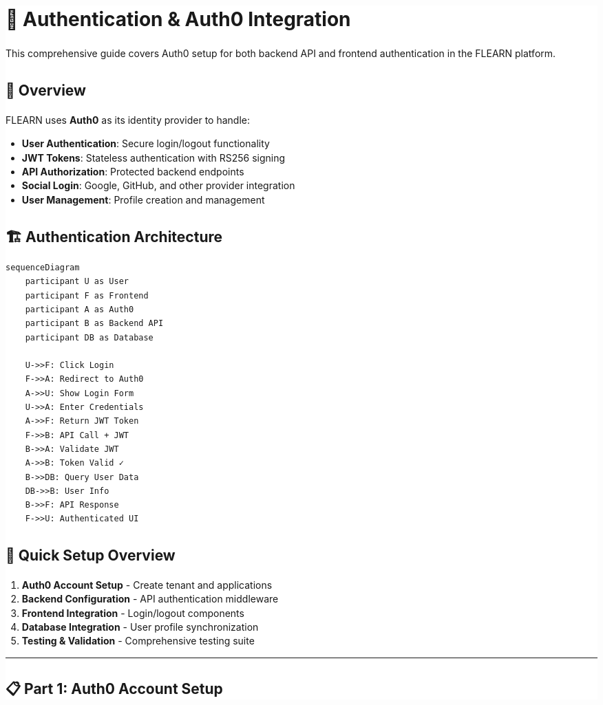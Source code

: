 # 🔐 Authentication & Auth0 Integration

This comprehensive guide covers Auth0 setup for both backend API and frontend authentication in the FLEARN platform.

## 🎯 Overview

FLEARN uses **Auth0** as its identity provider to handle:
- **User Authentication**: Secure login/logout functionality
- **JWT Tokens**: Stateless authentication with RS256 signing
- **API Authorization**: Protected backend endpoints
- **Social Login**: Google, GitHub, and other provider integration
- **User Management**: Profile creation and management

## 🏗️ Authentication Architecture

```mermaid
sequenceDiagram
    participant U as User
    participant F as Frontend
    participant A as Auth0
    participant B as Backend API
    participant DB as Database
    
    U->>F: Click Login
    F->>A: Redirect to Auth0
    A->>U: Show Login Form
    U->>A: Enter Credentials
    A->>F: Return JWT Token
    F->>B: API Call + JWT
    B->>A: Validate JWT
    A->>B: Token Valid ✓
    B->>DB: Query User Data
    DB->>B: User Info
    B->>F: API Response
    F->>U: Authenticated UI
```

## 🚀 Quick Setup Overview

1. **Auth0 Account Setup** - Create tenant and applications
2. **Backend Configuration** - API authentication middleware
3. **Frontend Integration** - Login/logout components
4. **Database Integration** - User profile synchronization
5. **Testing & Validation** - Comprehensive testing suite

---

## 📋 Part 1: Auth0 Account Setup
